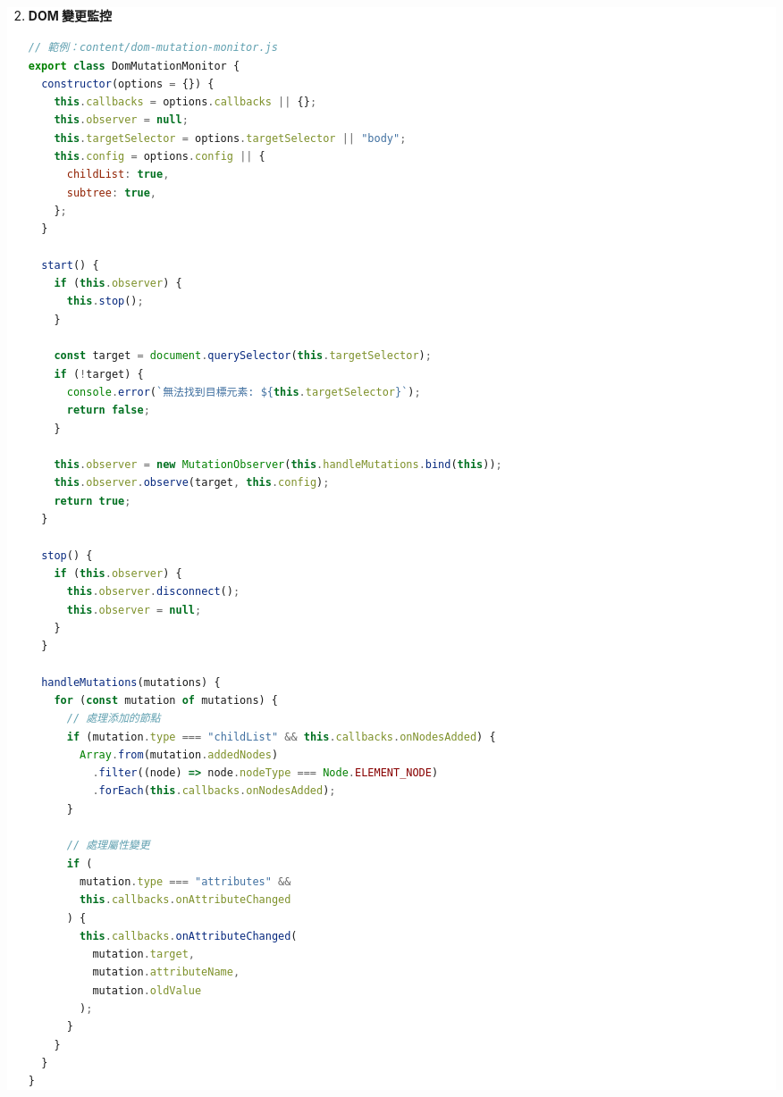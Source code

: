 2. **DOM 變更監控**

   ```javascript
   // 範例：content/dom-mutation-monitor.js
   export class DomMutationMonitor {
     constructor(options = {}) {
       this.callbacks = options.callbacks || {};
       this.observer = null;
       this.targetSelector = options.targetSelector || "body";
       this.config = options.config || {
         childList: true,
         subtree: true,
       };
     }

     start() {
       if (this.observer) {
         this.stop();
       }

       const target = document.querySelector(this.targetSelector);
       if (!target) {
         console.error(`無法找到目標元素: ${this.targetSelector}`);
         return false;
       }

       this.observer = new MutationObserver(this.handleMutations.bind(this));
       this.observer.observe(target, this.config);
       return true;
     }

     stop() {
       if (this.observer) {
         this.observer.disconnect();
         this.observer = null;
       }
     }

     handleMutations(mutations) {
       for (const mutation of mutations) {
         // 處理添加的節點
         if (mutation.type === "childList" && this.callbacks.onNodesAdded) {
           Array.from(mutation.addedNodes)
             .filter((node) => node.nodeType === Node.ELEMENT_NODE)
             .forEach(this.callbacks.onNodesAdded);
         }

         // 處理屬性變更
         if (
           mutation.type === "attributes" &&
           this.callbacks.onAttributeChanged
         ) {
           this.callbacks.onAttributeChanged(
             mutation.target,
             mutation.attributeName,
             mutation.oldValue
           );
         }
       }
     }
   }
   ```
